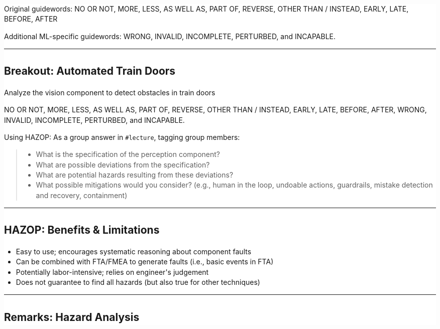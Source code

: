 Original guidewords:
NO OR NOT,
MORE,
LESS,
AS WELL AS,
PART OF,
REVERSE,
OTHER THAN / INSTEAD,
EARLY,
LATE,
BEFORE,
AFTER

Additional ML-specific guidewords: WRONG, INVALID, INCOMPLETE, PERTURBED, and INCAPABLE.


----
## Breakout: Automated Train Doors

Analyze the vision component to detect obstacles in train doors

NO OR NOT,
MORE,
LESS,
AS WELL AS,
PART OF,
REVERSE,
OTHER THAN / INSTEAD,
EARLY,
LATE,
BEFORE,
AFTER, WRONG, INVALID, INCOMPLETE, PERTURBED, and INCAPABLE.


Using HAZOP: As a group answer in `#lecture`, tagging group members:

> * What is the specification of the perception component? 
> * What are possible deviations from the specification?
> * What are potential hazards resulting from these deviations?
> * What possible mitigations would you consider? (e.g., human in the loop, undoable actions, guardrails, mistake detection and recovery, containment)

----
## HAZOP: Benefits & Limitations

* Easy to use; encourages systematic reasoning about component faults
* Can be combined with FTA/FMEA to generate faults (i.e., basic
events in FTA)
* Potentially labor-intensive; relies on engineer's judgement
* Does not guarantee to find all hazards (but also true for other techniques)




----
## Remarks: Hazard Analysis
